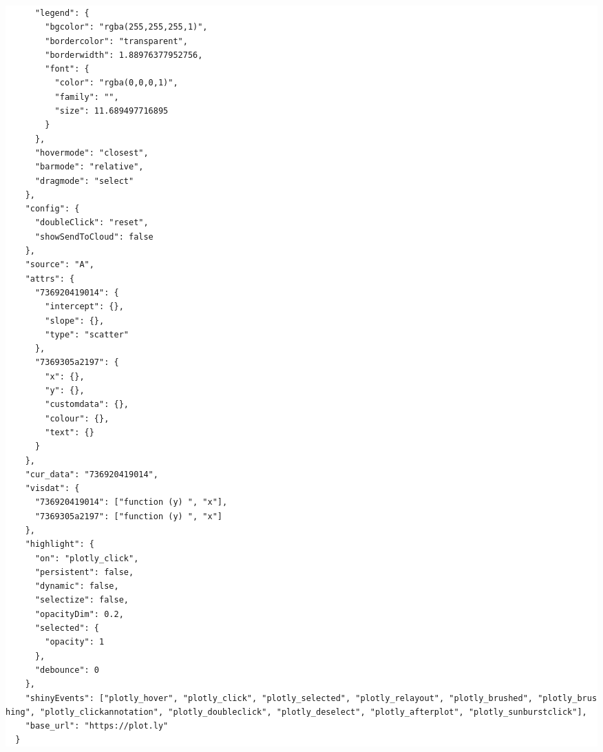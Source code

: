           "legend": {
            "bgcolor": "rgba(255,255,255,1)",
            "bordercolor": "transparent",
            "borderwidth": 1.88976377952756,
            "font": {
              "color": "rgba(0,0,0,1)",
              "family": "",
              "size": 11.689497716895
            }
          },
          "hovermode": "closest",
          "barmode": "relative",
          "dragmode": "select"
        },
        "config": {
          "doubleClick": "reset",
          "showSendToCloud": false
        },
        "source": "A",
        "attrs": {
          "736920419014": {
            "intercept": {},
            "slope": {},
            "type": "scatter"
          },
          "7369305a2197": {
            "x": {},
            "y": {},
            "customdata": {},
            "colour": {},
            "text": {}
          }
        },
        "cur_data": "736920419014",
        "visdat": {
          "736920419014": ["function (y) ", "x"],
          "7369305a2197": ["function (y) ", "x"]
        },
        "highlight": {
          "on": "plotly_click",
          "persistent": false,
          "dynamic": false,
          "selectize": false,
          "opacityDim": 0.2,
          "selected": {
            "opacity": 1
          },
          "debounce": 0
        },
        "shinyEvents": ["plotly_hover", "plotly_click", "plotly_selected", "plotly_relayout", "plotly_brushed", "plotly_brushing", "plotly_clickannotation", "plotly_doubleclick", "plotly_deselect", "plotly_afterplot", "plotly_sunburstclick"],
        "base_url": "https://plot.ly"
      } 
